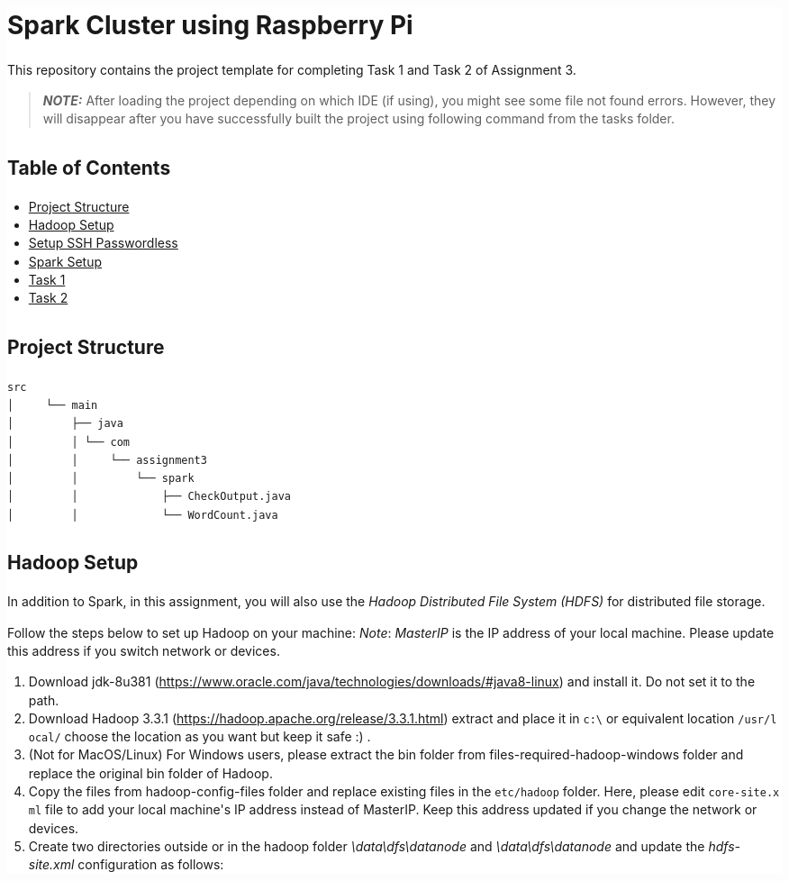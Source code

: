 # Spark Cluster using Raspberry Pi

This repository contains the project template for completing Task 1 and Task 2 of Assignment 3.

> **_NOTE:_**
> After loading the project depending on which IDE (if using), you might see some file not found errors. However, they will disappear after you have successfully built the project using following command from the tasks folder.

## Table of Contents
- [Project Structure](#Project-Structure)
- [Hadoop Setup](#Hadoop-Setup)
- [Setup SSH Passwordless](#Setup-SSH-Passwordless)
- [Spark Setup](#Spark-Setup)
- [Task 1](#Task-1)
- [Task 2](#Task-2)

## Project Structure

```bash
src
│     └── main
│         ├── java
│         │ └── com
│         │     └── assignment3
│         │         └── spark
│         │             ├── CheckOutput.java
│         │             └── WordCount.java


```


## Hadoop Setup

In addition to Spark, in this assignment, you will also use the _Hadoop Distributed File System (HDFS)_ for distributed file storage.


Follow the steps below to set up Hadoop on your machine:
*Note*: _MasterIP_ is the IP address of your local machine. Please update this address if you switch network or devices.
1. Download jdk-8u381 (https://www.oracle.com/java/technologies/downloads/#java8-linux) and install it. Do not set it to the path.
2. Download Hadoop 3.3.1 (https://hadoop.apache.org/release/3.3.1.html) extract and place it in ```c:\``` or equivalent location ```/usr/local/``` choose the location as you want but keep it safe :) .
3. (Not for MacOS/Linux) For Windows users, please extract the bin folder from files-required-hadoop-windows folder and replace the original bin folder of Hadoop.
4. Copy the files from hadoop-config-files folder and replace existing files in the ```etc/hadoop``` folder. Here, please edit ```core-site.xml``` file to add your local machine's IP address instead of MasterIP. Keep this address updated if you change the network or devices.
5. Create two directories outside or in the hadoop folder *\data\dfs\datanode* and *\data\dfs\datanode* and update the *hdfs-site.xml* configuration as follows:
